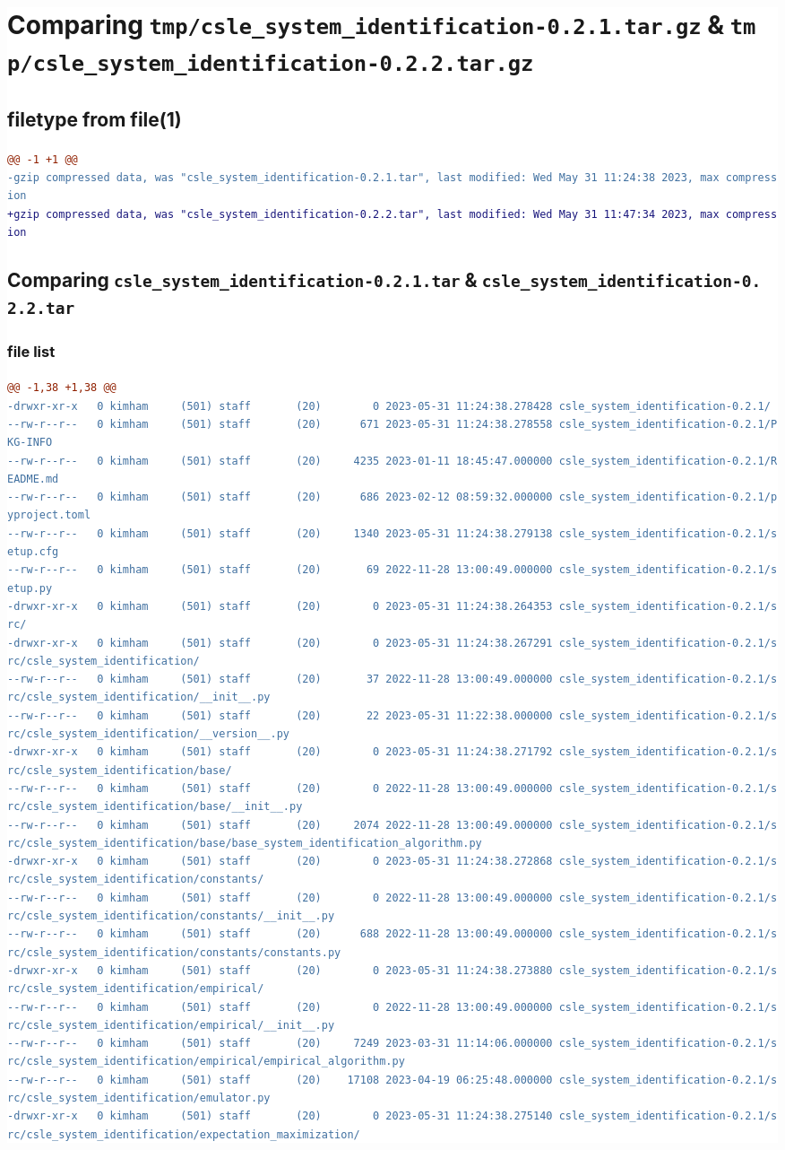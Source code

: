 # Comparing `tmp/csle_system_identification-0.2.1.tar.gz` & `tmp/csle_system_identification-0.2.2.tar.gz`

## filetype from file(1)

```diff
@@ -1 +1 @@
-gzip compressed data, was "csle_system_identification-0.2.1.tar", last modified: Wed May 31 11:24:38 2023, max compression
+gzip compressed data, was "csle_system_identification-0.2.2.tar", last modified: Wed May 31 11:47:34 2023, max compression
```

## Comparing `csle_system_identification-0.2.1.tar` & `csle_system_identification-0.2.2.tar`

### file list

```diff
@@ -1,38 +1,38 @@
-drwxr-xr-x   0 kimham     (501) staff       (20)        0 2023-05-31 11:24:38.278428 csle_system_identification-0.2.1/
--rw-r--r--   0 kimham     (501) staff       (20)      671 2023-05-31 11:24:38.278558 csle_system_identification-0.2.1/PKG-INFO
--rw-r--r--   0 kimham     (501) staff       (20)     4235 2023-01-11 18:45:47.000000 csle_system_identification-0.2.1/README.md
--rw-r--r--   0 kimham     (501) staff       (20)      686 2023-02-12 08:59:32.000000 csle_system_identification-0.2.1/pyproject.toml
--rw-r--r--   0 kimham     (501) staff       (20)     1340 2023-05-31 11:24:38.279138 csle_system_identification-0.2.1/setup.cfg
--rw-r--r--   0 kimham     (501) staff       (20)       69 2022-11-28 13:00:49.000000 csle_system_identification-0.2.1/setup.py
-drwxr-xr-x   0 kimham     (501) staff       (20)        0 2023-05-31 11:24:38.264353 csle_system_identification-0.2.1/src/
-drwxr-xr-x   0 kimham     (501) staff       (20)        0 2023-05-31 11:24:38.267291 csle_system_identification-0.2.1/src/csle_system_identification/
--rw-r--r--   0 kimham     (501) staff       (20)       37 2022-11-28 13:00:49.000000 csle_system_identification-0.2.1/src/csle_system_identification/__init__.py
--rw-r--r--   0 kimham     (501) staff       (20)       22 2023-05-31 11:22:38.000000 csle_system_identification-0.2.1/src/csle_system_identification/__version__.py
-drwxr-xr-x   0 kimham     (501) staff       (20)        0 2023-05-31 11:24:38.271792 csle_system_identification-0.2.1/src/csle_system_identification/base/
--rw-r--r--   0 kimham     (501) staff       (20)        0 2022-11-28 13:00:49.000000 csle_system_identification-0.2.1/src/csle_system_identification/base/__init__.py
--rw-r--r--   0 kimham     (501) staff       (20)     2074 2022-11-28 13:00:49.000000 csle_system_identification-0.2.1/src/csle_system_identification/base/base_system_identification_algorithm.py
-drwxr-xr-x   0 kimham     (501) staff       (20)        0 2023-05-31 11:24:38.272868 csle_system_identification-0.2.1/src/csle_system_identification/constants/
--rw-r--r--   0 kimham     (501) staff       (20)        0 2022-11-28 13:00:49.000000 csle_system_identification-0.2.1/src/csle_system_identification/constants/__init__.py
--rw-r--r--   0 kimham     (501) staff       (20)      688 2022-11-28 13:00:49.000000 csle_system_identification-0.2.1/src/csle_system_identification/constants/constants.py
-drwxr-xr-x   0 kimham     (501) staff       (20)        0 2023-05-31 11:24:38.273880 csle_system_identification-0.2.1/src/csle_system_identification/empirical/
--rw-r--r--   0 kimham     (501) staff       (20)        0 2022-11-28 13:00:49.000000 csle_system_identification-0.2.1/src/csle_system_identification/empirical/__init__.py
--rw-r--r--   0 kimham     (501) staff       (20)     7249 2023-03-31 11:14:06.000000 csle_system_identification-0.2.1/src/csle_system_identification/empirical/empirical_algorithm.py
--rw-r--r--   0 kimham     (501) staff       (20)    17108 2023-04-19 06:25:48.000000 csle_system_identification-0.2.1/src/csle_system_identification/emulator.py
-drwxr-xr-x   0 kimham     (501) staff       (20)        0 2023-05-31 11:24:38.275140 csle_system_identification-0.2.1/src/csle_system_identification/expectation_maximization/
```